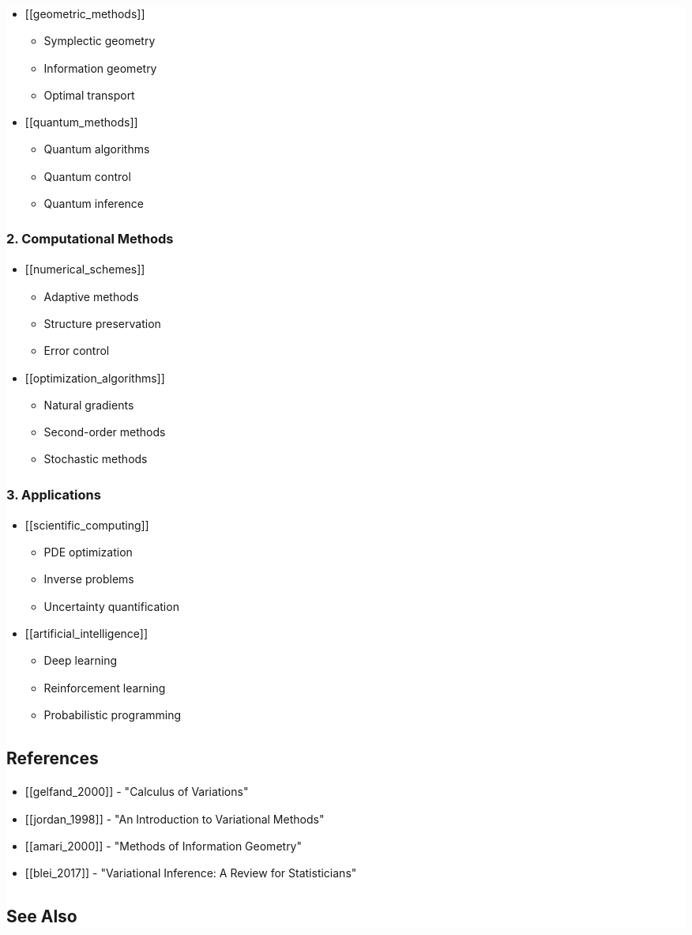 - [[geometric_methods]]

  - Symplectic geometry

  - Information geometry

  - Optimal transport

- [[quantum_methods]]

  - Quantum algorithms

  - Quantum control

  - Quantum inference

### 2. Computational Methods

- [[numerical_schemes]]

  - Adaptive methods

  - Structure preservation

  - Error control

- [[optimization_algorithms]]

  - Natural gradients

  - Second-order methods

  - Stochastic methods

### 3. Applications

- [[scientific_computing]]

  - PDE optimization

  - Inverse problems

  - Uncertainty quantification

- [[artificial_intelligence]]

  - Deep learning

  - Reinforcement learning

  - Probabilistic programming

## References

- [[gelfand_2000]] - "Calculus of Variations"

- [[jordan_1998]] - "An Introduction to Variational Methods"

- [[amari_2000]] - "Methods of Information Geometry"

- [[blei_2017]] - "Variational Inference: A Review for Statisticians"

## See Also
